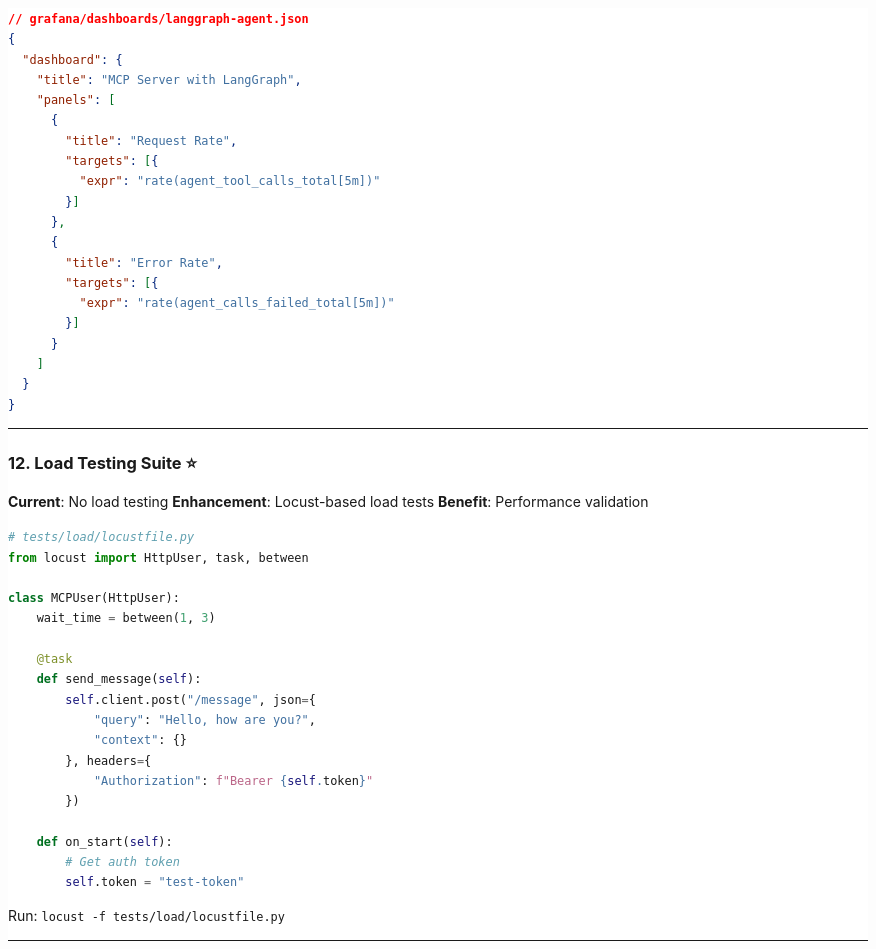 ```json
// grafana/dashboards/langgraph-agent.json
{
  "dashboard": {
    "title": "MCP Server with LangGraph",
    "panels": [
      {
        "title": "Request Rate",
        "targets": [{
          "expr": "rate(agent_tool_calls_total[5m])"
        }]
      },
      {
        "title": "Error Rate",
        "targets": [{
          "expr": "rate(agent_calls_failed_total[5m])"
        }]
      }
    ]
  }
}
```

---

### 12. Load Testing Suite ⭐

**Current**: No load testing
**Enhancement**: Locust-based load tests
**Benefit**: Performance validation

```python
# tests/load/locustfile.py
from locust import HttpUser, task, between

class MCPUser(HttpUser):
    wait_time = between(1, 3)

    @task
    def send_message(self):
        self.client.post("/message", json={
            "query": "Hello, how are you?",
            "context": {}
        }, headers={
            "Authorization": f"Bearer {self.token}"
        })

    def on_start(self):
        # Get auth token
        self.token = "test-token"
```

Run: `locust -f tests/load/locustfile.py`

---